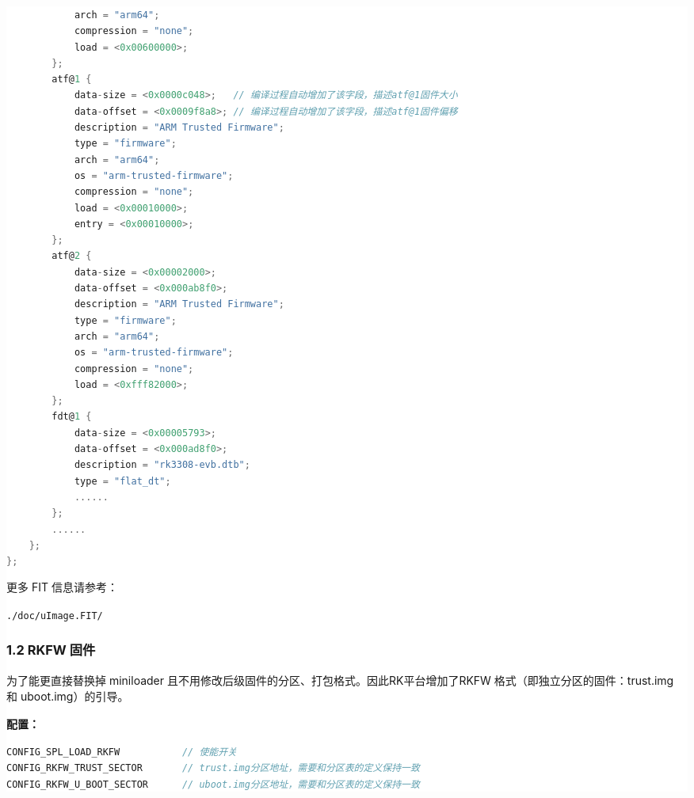 ```c
            arch = "arm64";
            compression = "none";
            load = <0x00600000>;
        };
        atf@1 {
            data-size = <0x0000c048>;   // 编译过程自动增加了该字段，描述atf@1固件大小
            data-offset = <0x0009f8a8>; // 编译过程自动增加了该字段，描述atf@1固件偏移
            description = "ARM Trusted Firmware";
            type = "firmware";
            arch = "arm64";
            os = "arm-trusted-firmware";
            compression = "none";
            load = <0x00010000>;
            entry = <0x00010000>;
        };
        atf@2 {
            data-size = <0x00002000>;
            data-offset = <0x000ab8f0>;
            description = "ARM Trusted Firmware";
            type = "firmware";
            arch = "arm64";
            os = "arm-trusted-firmware";
            compression = "none";
            load = <0xfff82000>;
        };
        fdt@1 {
            data-size = <0x00005793>;
            data-offset = <0x000ad8f0>;
            description = "rk3308-evb.dtb";
            type = "flat_dt";
            ......
        };
        ......
    };
};
```

更多 FIT 信息请参考：

```
./doc/uImage.FIT/
```

### 1.2 RKFW 固件

为了能更直接替换掉 miniloader 且不用修改后级固件的分区、打包格式。因此RK平台增加了RKFW 格式（即独立分区的固件：trust.img 和 uboot.img）的引导。

**配置：**

```c
CONFIG_SPL_LOAD_RKFW           // 使能开关
CONFIG_RKFW_TRUST_SECTOR       // trust.img分区地址，需要和分区表的定义保持一致
CONFIG_RKFW_U_BOOT_SECTOR      // uboot.img分区地址，需要和分区表的定义保持一致
```
